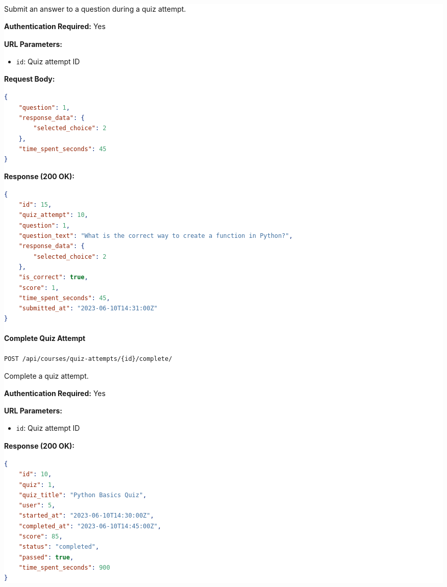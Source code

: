 Submit an answer to a question during a quiz attempt.

**Authentication Required:** Yes

**URL Parameters:**
- `id`: Quiz attempt ID

**Request Body:**
```json
{
    "question": 1,
    "response_data": {
        "selected_choice": 2
    },
    "time_spent_seconds": 45
}
```

**Response (200 OK):**
```json
{
    "id": 15,
    "quiz_attempt": 10,
    "question": 1,
    "question_text": "What is the correct way to create a function in Python?",
    "response_data": {
        "selected_choice": 2
    },
    "is_correct": true,
    "score": 1,
    "time_spent_seconds": 45,
    "submitted_at": "2023-06-10T14:31:00Z"
}
```

#### Complete Quiz Attempt

```http
POST /api/courses/quiz-attempts/{id}/complete/
```

Complete a quiz attempt.

**Authentication Required:** Yes

**URL Parameters:**
- `id`: Quiz attempt ID

**Response (200 OK):**
```json
{
    "id": 10,
    "quiz": 1,
    "quiz_title": "Python Basics Quiz",
    "user": 5,
    "started_at": "2023-06-10T14:30:00Z",
    "completed_at": "2023-06-10T14:45:00Z",
    "score": 85,
    "status": "completed",
    "passed": true,
    "time_spent_seconds": 900
}
```
